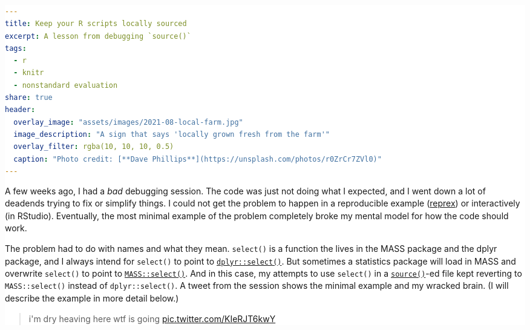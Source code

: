```yaml
---
title: Keep your R scripts locally sourced
excerpt: A lesson from debugging `source()`
tags:
  - r
  - knitr
  - nonstandard evaluation
share: true
header:
  overlay_image: "assets/images/2021-08-local-farm.jpg"
  image_description: "A sign that says 'locally grown fresh from the farm'"
  overlay_filter: rgba(10, 10, 10, 0.5)
  caption: "Photo credit: [**Dave Phillips**](https://unsplash.com/photos/r0ZrCr7ZVl0)"
---
```




A few weeks ago, I had a *bad* debugging session. The code was just not
doing what I expected, and I went down a lot of deadends trying to fix
or simplify things. I could not get the problem to happen in a
reproducible example ([reprex](https://reprex.tidyverse.org/)) or
interactively (in RStudio). Eventually, the most minimal example of the
problem completely broke my mental model for how the code should work.

The problem had to do with names and what they mean. `select()` is a
function the lives in the MASS package and the dplyr package, and I
always intend for `select()` to point to
[`dplyr::select()`](https://dplyr.tidyverse.org/reference/select.html).
But sometimes a statistics package will load in MASS and overwrite
`select()` to point to
[`MASS::select()`](https://rdrr.io/pkg/MASS/man/lm.ridge.html). And in
this case, my attempts to use `select()` in a
[`source()`](https://rdrr.io/r/base/source.html)-ed file kept reverting
to `MASS::select()` instead of `dplyr::select()`. A tweet from the
session shows the minimal example and my wracked brain. (I will describe
the example in more detail below.)

<blockquote class="twitter-tweet" data-conversation="none" data-lang="en" data-dnt="true" data-theme="light">
<p lang="en" dir="ltr">i&#39;m dry heaving here wtf is going <a href="https://t.co/KIeRJT6kwY">pic.twitter.com/KIeRJT6kwY</a></p>
